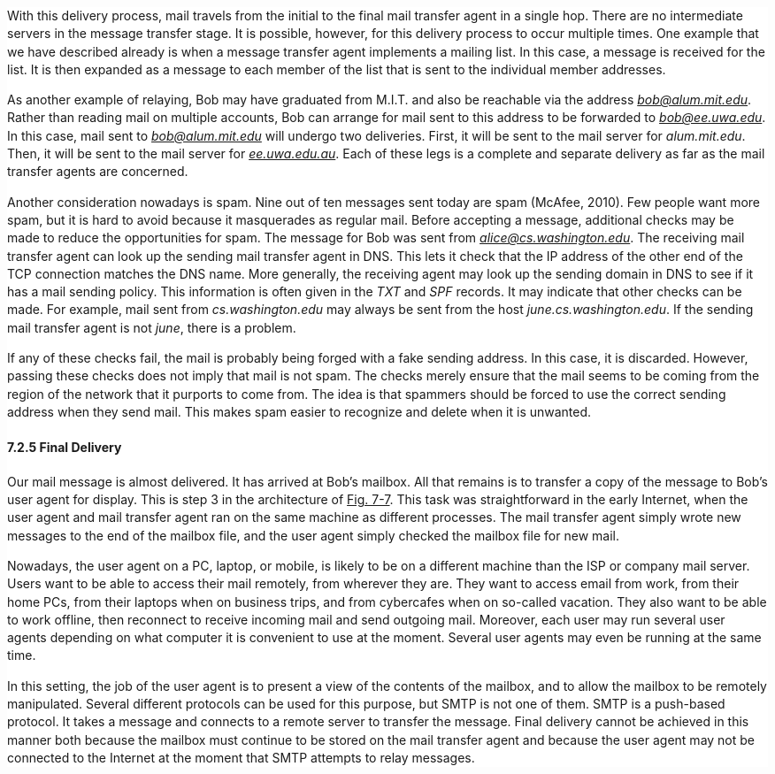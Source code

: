 With this delivery process, mail travels from the initial to the final mail transfer agent in a single hop. There are no intermediate servers in the message transfer stage. It is possible, however, for this delivery process to occur multiple times. One example that we have described already is when a message transfer agent implements a mailing list. In this case, a message is received for the list. It is then expanded as a message to each member of the list that is sent to the individual member addresses.

As another example of relaying, Bob may have graduated from M.I.T. and also be reachable via the address *[bob@alum.mit.edu](mailto:bob@alum.mit.edu)*. Rather than reading mail on multiple accounts, Bob can arrange for mail sent to this address to be forwarded to *[bob@ee.uwa.edu](mailto:bob@ee.uwa.edu)*. In this case, mail sent to *[bob@alum.mit.edu](mailto:bob@alum.mit.edu)* will undergo two deliveries. First, it will be sent to the mail server for *alum.mit.edu*. Then, it will be sent to the mail server for *[ee.uwa.edu.au](http://ee.uwa.edu.au/)*. Each of these legs is a complete and separate delivery as far as the mail transfer agents are concerned.

Another consideration nowadays is spam. Nine out of ten messages sent today are spam (McAfee, 2010). Few people want more spam, but it is hard to avoid because it masquerades as regular mail. Before accepting a message, additional checks may be made to reduce the opportunities for spam. The message for Bob was sent from *[alice@cs.washington.edu](mailto:alice@cs.washington.edu)*. The receiving mail transfer agent can look up the sending mail transfer agent in DNS. This lets it check that the IP address of the other end of the TCP connection matches the DNS name. More generally, the receiving agent may look up the sending domain in DNS to see if it has a mail sending policy. This information is often given in the *TXT* and *SPF* records. It may indicate that other checks can be made. For example, mail sent from *cs.washington.edu* may always be sent from the host *june.cs.washington.edu*. If the sending mail transfer agent is not *june*, there is a problem.

If any of these checks fail, the mail is probably being forged with a fake sending address. In this case, it is discarded. However, passing these checks does not imply that mail is not spam. The checks merely ensure that the mail seems to be coming from the region of the network that it purports to come from. The idea is that spammers should be forced to use the correct sending address when they send mail. This makes spam easier to recognize and delete when it is unwanted.

#### 7.2.5 Final Delivery

Our mail message is almost delivered. It has arrived at Bob’s mailbox. All that remains is to transfer a copy of the message to Bob’s user agent for display. This is step 3 in the architecture of [Fig. 7-7](https://learning.oreilly.com/library/view/computer-networks-fifth/9780133485936/xhtml/Chapter007.html#fig7). This task was straightforward in the early Internet, when the user agent and mail transfer agent ran on the same machine as different processes. The mail transfer agent simply wrote new messages to the end of the mailbox file, and the user agent simply checked the mailbox file for new mail.

Nowadays, the user agent on a PC, laptop, or mobile, is likely to be on a different machine than the ISP or company mail server. Users want to be able to access their mail remotely, from wherever they are. They want to access email from work, from their home PCs, from their laptops when on business trips, and from cybercafes when on so-called vacation. They also want to be able to work offline, then reconnect to receive incoming mail and send outgoing mail. Moreover, each user may run several user agents depending on what computer it is convenient to use at the moment. Several user agents may even be running at the same time.

In this setting, the job of the user agent is to present a view of the contents of the mailbox, and to allow the mailbox to be remotely manipulated. Several different protocols can be used for this purpose, but SMTP is not one of them. SMTP is a push-based protocol. It takes a message and connects to a remote server to transfer the message. Final delivery cannot be achieved in this manner both because the mailbox must continue to be stored on the mail transfer agent and because the user agent may not be connected to the Internet at the moment that SMTP attempts to relay messages.

